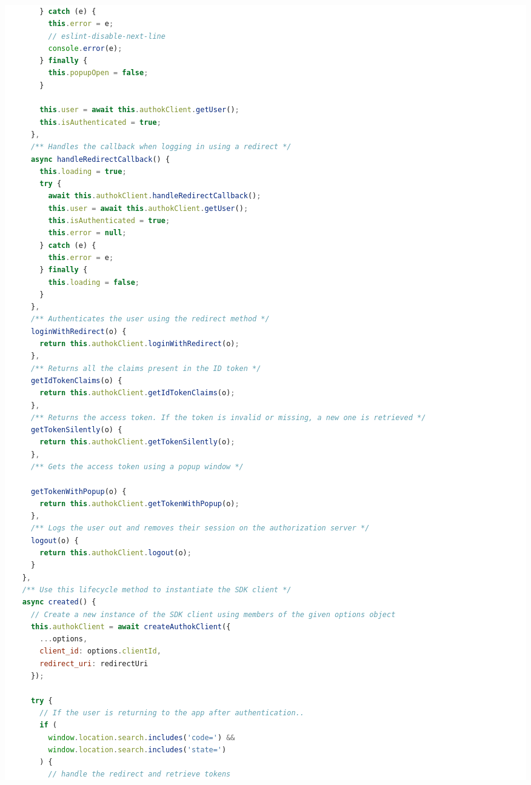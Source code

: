 ```js
        } catch (e) {
          this.error = e;
          // eslint-disable-next-line
          console.error(e);
        } finally {
          this.popupOpen = false;
        }

        this.user = await this.authokClient.getUser();
        this.isAuthenticated = true;
      },
      /** Handles the callback when logging in using a redirect */
      async handleRedirectCallback() {
        this.loading = true;
        try {
          await this.authokClient.handleRedirectCallback();
          this.user = await this.authokClient.getUser();
          this.isAuthenticated = true;
          this.error = null;
        } catch (e) {
          this.error = e;
        } finally {
          this.loading = false;
        }
      },
      /** Authenticates the user using the redirect method */
      loginWithRedirect(o) {
        return this.authokClient.loginWithRedirect(o);
      },
      /** Returns all the claims present in the ID token */
      getIdTokenClaims(o) {
        return this.authokClient.getIdTokenClaims(o);
      },
      /** Returns the access token. If the token is invalid or missing, a new one is retrieved */
      getTokenSilently(o) {
        return this.authokClient.getTokenSilently(o);
      },
      /** Gets the access token using a popup window */

      getTokenWithPopup(o) {
        return this.authokClient.getTokenWithPopup(o);
      },
      /** Logs the user out and removes their session on the authorization server */
      logout(o) {
        return this.authokClient.logout(o);
      }
    },
    /** Use this lifecycle method to instantiate the SDK client */
    async created() {
      // Create a new instance of the SDK client using members of the given options object
      this.authokClient = await createAuthokClient({
        ...options,
        client_id: options.clientId,
        redirect_uri: redirectUri
      });

      try {
        // If the user is returning to the app after authentication..
        if (
          window.location.search.includes('code=') &&
          window.location.search.includes('state=')
        ) {
          // handle the redirect and retrieve tokens
```